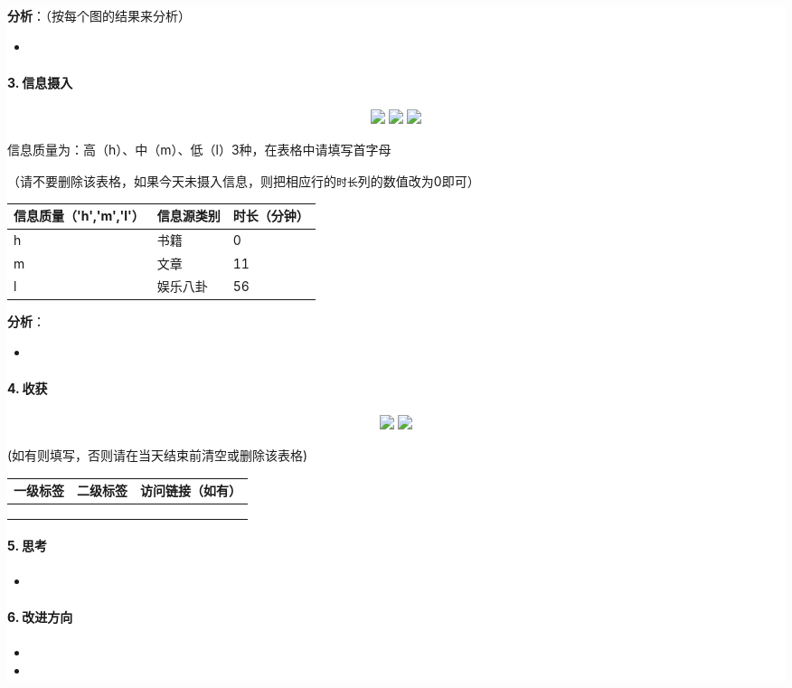 


**分析**：（按每个图的结果来分析）

- 

#### 3. 信息摄入
<center class='half'>
<img src='D:\TimeManagement\src\output\figure\20220806\information\Figure1-dayinformation-pie-20220806_20220806.png' width='230;' />
<img src='D:\TimeManagement\src\output\figure\20220806\information\Figure2-dayinformation-stackbar-20220806_20220806.png' width='230;' />
<img src='D:\TimeManagement\src\output\figure\20220806\information\Figure3-monthinformation-stackbar-20220708_20220806.png' width='270;' />
</center>

信息质量为：高（h）、中（m）、低（l）3种，在表格中请填写首字母

（请不要删除该表格，如果今天未摄入信息，则把相应行的`时长`列的数值改为0即可）

| 信息质量（'h','m','l'） | 信息源类别 | 时长（分钟） |
| ----------------------- | ---------- | ------------ |
| h                       | 书籍       | 0            |
| m                       | 文章       | 11           |
| l                       | 娱乐八卦   | 56           |

**分析**：

- 

#### 4. 收获
<center class='half'>
<img src='D:\TimeManagement\src\output\figure\20220806\harvest\Figure1-harvest-cloud-20210807_20220806.png' width='300;' />
<img src='D:\TimeManagement\src\output\figure\20220806\harvest\Figure2-harvest-vbar-20210807_20220806.png' width='300;' />
</center>

(如有则填写，否则请在当天结束前清空或删除该表格)

| 一级标签 | 二级标签 | 访问链接（如有） |
| -------- | -------- | ---------------- |
|          |          |                  |
|          |          |                  |
|          |          |                  |

#### 5. 思考

- 

#### 6. 改进方向

- 
- 